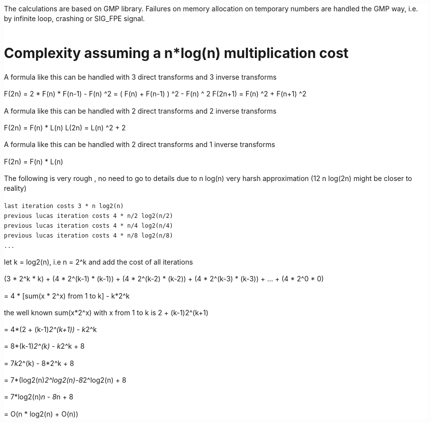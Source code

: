 The calculations are based on GMP library. Failures on memory allocation on temporary numbers are handled the GMP way, i.e. by infinite loop, crashing or SIG_FPE signal. 


# Complexity assuming a n*log(n) multiplication cost

A formula like this can be handled with 3 direct transforms and 3 inverse transforms

F(2n) = 2 * F(n) * F(n-1) - F(n) ^2 = ( F(n) + F(n-1) ) ^2 - F(n) ^ 2
F(2n+1) = F(n) ^2 + F(n+1) ^2

A formula like this can be handled with 2 direct transforms and 2 inverse transforms

F(2n) = F(n) * L(n)
L(2n) = L(n) ^2 + 2 

A formula like this can be handled with 2 direct transforms and 1 inverse transforms

F(2n) = F(n) * L(n)

The following is very rough , no need to go to details due to n log(n) very harsh approximation (12 n log(2n) might be closer to reality)

```
last iteration costs 3 * n log2(n)
previous lucas iteration costs 4 * n/2 log2(n/2)
previous lucas iteration costs 4 * n/4 log2(n/4)
previous lucas iteration costs 4 * n/8 log2(n/8)
...
```

let k = log2(n), i.e n = 2^k and add the cost of all iterations

(3 * 2^k * k) + (4 * 2^(k-1) * (k-1)) + (4 * 2^(k-2) * (k-2)) + (4 * 2^(k-3) * (k-3)) + ... + (4 * 2^0 * 0)

= 4 * [sum(x * 2^x) from 1 to k] - k*2^k

the well known sum(x*2^x) with x from 1 to k is 2 + (k-1)2^(k+1)

= 4*(2 + (k-1)*2^(k+1)) - k*2^k

= 8*(k-1)*2^(k) - k*2^k + 8

= 7*k*2^(k) - 8*2^k + 8

= 7*(log2(n)*2^log2(n)-8*2^log2(n) + 8

= 7*log2(n)*n - 8*n + 8

= O(n * log2(n) + O(n))



